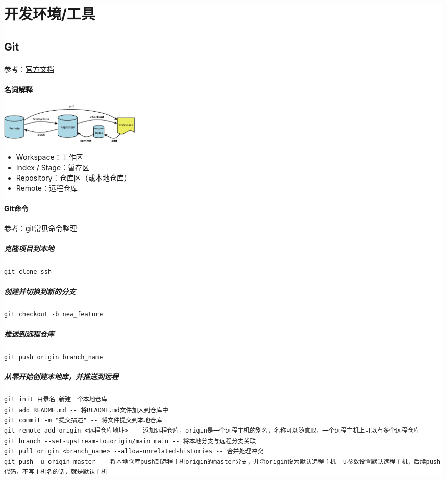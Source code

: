 # 开发环境/工具

## Git

参考：[官方文档](https://git-scm.com/book/zh/v2/%E8%B5%B7%E6%AD%A5-%E5%AE%89%E8%A3%85-Git)

#### 名词解释

<img src="index.assets/bg2015120901.png" alt="img" style="zoom:25%;" />

- Workspace：工作区
- Index / Stage：暂存区
- Repository：仓库区（或本地仓库）
- Remote：远程仓库

#### Git命令

参考：[git常见命令整理](https://juejin.cn/post/7209234917287854139#heading-21)

##### 克隆项目到本地

```
git clone ssh
```

##### 创建并切换到新的分支

```
git checkout -b new_feature
```

##### 推送到远程仓库

```
git push origin branch_name
```

##### 从零开始创建本地库，并推送到远程

```shell
git init 目录名 新建一个本地仓库
git add README.md -- 将README.md文件加入到仓库中
git commit -m "提交描述" -- 将文件提交到本地仓库
git remote add origin <远程仓库地址> -- 添加远程仓库，origin是一个远程主机的别名，名称可以随意取，一个远程主机上可以有多个远程仓库
git branch --set-upstream-to=origin/main main -- 将本地分支与远程分支关联
git pull origin <branch_name> --allow-unrelated-histories -- 合并处理冲突
git push -u origin master -- 将本地仓库push到远程主机origin的master分支，并将origin设为默认远程主机 -u参数设置默认远程主机，后续push代码，不写主机名的话，就是默认主机
```
